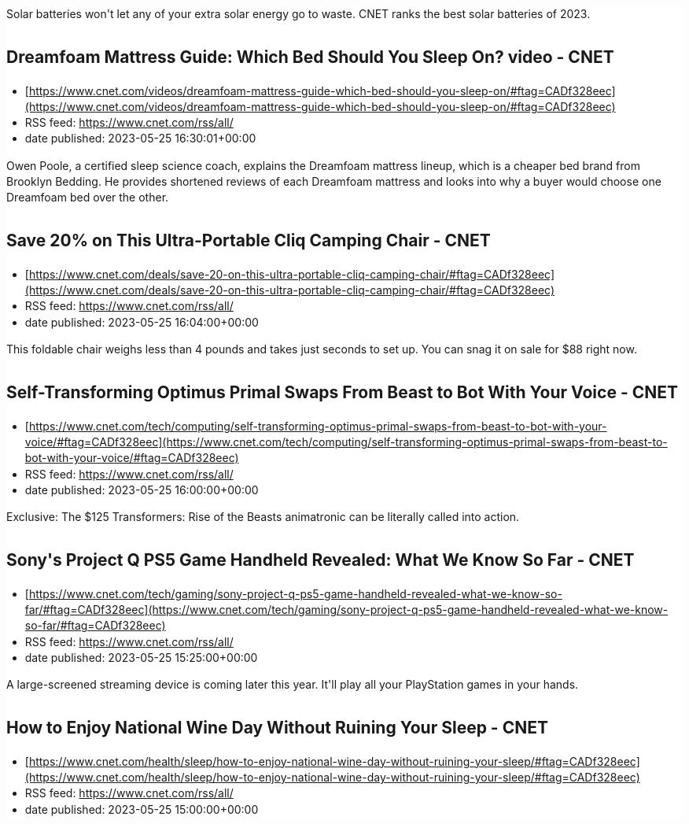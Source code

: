 Solar batteries won't let any of your extra solar energy go to waste. CNET ranks the best solar batteries of 2023.

## Dreamfoam Mattress Guide: Which Bed Should You Sleep On? video     - CNET
 - [https://www.cnet.com/videos/dreamfoam-mattress-guide-which-bed-should-you-sleep-on/#ftag=CADf328eec](https://www.cnet.com/videos/dreamfoam-mattress-guide-which-bed-should-you-sleep-on/#ftag=CADf328eec)
 - RSS feed: https://www.cnet.com/rss/all/
 - date published: 2023-05-25 16:30:01+00:00

Owen Poole, a certified sleep science coach, explains the Dreamfoam mattress lineup, which is a cheaper bed brand from Brooklyn Bedding. He provides shortened reviews of each Dreamfoam mattress and looks into why a buyer would choose one Dreamfoam bed over the other.

## Save 20% on This Ultra-Portable Cliq Camping Chair     - CNET
 - [https://www.cnet.com/deals/save-20-on-this-ultra-portable-cliq-camping-chair/#ftag=CADf328eec](https://www.cnet.com/deals/save-20-on-this-ultra-portable-cliq-camping-chair/#ftag=CADf328eec)
 - RSS feed: https://www.cnet.com/rss/all/
 - date published: 2023-05-25 16:04:00+00:00

This foldable chair weighs less than 4 pounds and takes just seconds to set up. You can snag it on sale for $88 right now.

## Self-Transforming Optimus Primal Swaps From Beast to Bot With Your Voice     - CNET
 - [https://www.cnet.com/tech/computing/self-transforming-optimus-primal-swaps-from-beast-to-bot-with-your-voice/#ftag=CADf328eec](https://www.cnet.com/tech/computing/self-transforming-optimus-primal-swaps-from-beast-to-bot-with-your-voice/#ftag=CADf328eec)
 - RSS feed: https://www.cnet.com/rss/all/
 - date published: 2023-05-25 16:00:00+00:00

Exclusive: The $125 Transformers: Rise of the Beasts animatronic can be literally called into action.

## Sony's Project Q PS5 Game Handheld Revealed: What We Know So Far     - CNET
 - [https://www.cnet.com/tech/gaming/sony-project-q-ps5-game-handheld-revealed-what-we-know-so-far/#ftag=CADf328eec](https://www.cnet.com/tech/gaming/sony-project-q-ps5-game-handheld-revealed-what-we-know-so-far/#ftag=CADf328eec)
 - RSS feed: https://www.cnet.com/rss/all/
 - date published: 2023-05-25 15:25:00+00:00

A large-screened streaming device is coming later this year. It'll play all your PlayStation games in your hands.

## How to Enjoy National Wine Day Without Ruining Your Sleep     - CNET
 - [https://www.cnet.com/health/sleep/how-to-enjoy-national-wine-day-without-ruining-your-sleep/#ftag=CADf328eec](https://www.cnet.com/health/sleep/how-to-enjoy-national-wine-day-without-ruining-your-sleep/#ftag=CADf328eec)
 - RSS feed: https://www.cnet.com/rss/all/
 - date published: 2023-05-25 15:00:00+00:00
